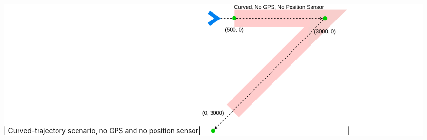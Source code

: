 | Curved-trajectory scenario, no GPS and no position sensor|<img src="docs/images/scenario_options/curved_ngps_npos.png" alt="Curved-path with no GPS and no feature sensor" width="300"/>|